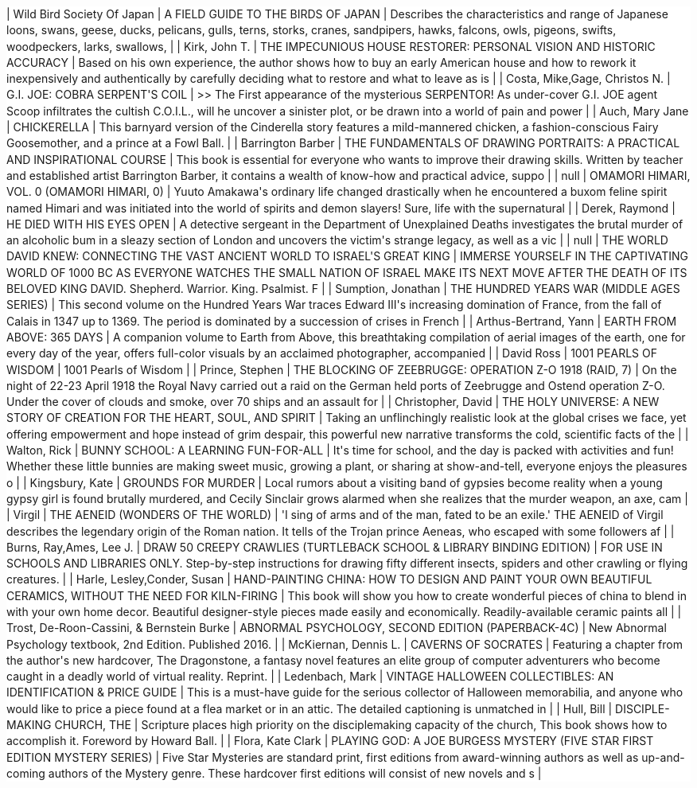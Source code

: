 | Wild Bird Society Of Japan | A FIELD GUIDE TO THE BIRDS OF JAPAN | Describes the characteristics and range of Japanese loons, swans, geese, ducks, pelicans, gulls, terns, storks, cranes, sandpipers, hawks, falcons, owls, pigeons, swifts, woodpeckers, larks, swallows, |
| Kirk, John T. | THE IMPECUNIOUS HOUSE RESTORER: PERSONAL VISION AND HISTORIC ACCURACY | Based on his own experience, the author shows how to buy an early American house and how to rework it inexpensively and authentically by carefully deciding what to restore and what to leave as is |
| Costa, Mike,Gage, Christos N. | G.I. JOE: COBRA SERPENT'S COIL |   >> The First appearance of the mysterious SERPENTOR! As under-cover G.I. JOE agent Scoop infiltrates the cultish C.O.I.L., will he uncover a sinister plot, or be drawn into a world of pain and power |
| Auch, Mary Jane | CHICKERELLA | This barnyard version of the Cinderella story features a mild-mannered chicken, a fashion-conscious Fairy Goosemother, and a prince at a Fowl Ball. |
| Barrington Barber | THE FUNDAMENTALS OF DRAWING PORTRAITS: A PRACTICAL AND INSPIRATIONAL COURSE | This book is essential for everyone who wants to improve their drawing skills. Written by teacher and established artist Barrington Barber, it contains a wealth of know-how and practical advice, suppo |
| null | OMAMORI HIMARI, VOL. 0 (OMAMORI HIMARI, 0) | Yuuto Amakawa's ordinary life changed drastically when he encountered a buxom feline spirit named Himari and was initiated into the world of spirits and demon slayers! Sure, life with the supernatural |
| Derek, Raymond | HE DIED WITH HIS EYES OPEN | A detective sergeant in the Department of Unexplained Deaths investigates the brutal murder of an alcoholic bum in a sleazy section of London and uncovers the victim's strange legacy, as well as a vic |
| null | THE WORLD DAVID KNEW: CONNECTING THE VAST ANCIENT WORLD TO ISRAEL'S GREAT KING | IMMERSE YOURSELF IN THE CAPTIVATING WORLD OF 1000 BC AS EVERYONE WATCHES THE SMALL NATION OF ISRAEL MAKE ITS NEXT MOVE AFTER THE DEATH OF ITS BELOVED KING DAVID.   Shepherd. Warrior. King. Psalmist. F |
| Sumption, Jonathan | THE HUNDRED YEARS WAR (MIDDLE AGES SERIES) | This second volume on the Hundred Years War traces Edward III's increasing domination of France, from the fall of Calais in 1347 up to 1369. The period is dominated by a succession of crises in French |
| Arthus-Bertrand, Yann | EARTH FROM ABOVE: 365 DAYS | A companion volume to Earth from Above, this breathtaking compilation of aerial images of the earth, one for every day of the year, offers full-color visuals by an acclaimed photographer, accompanied  |
| David Ross | 1001 PEARLS OF WISDOM | 1001 Pearls of Wisdom |
| Prince, Stephen | THE BLOCKING OF ZEEBRUGGE: OPERATION Z-O 1918 (RAID, 7) | On the night of 22-23 April 1918 the Royal Navy carried out a raid on the German held ports of Zeebrugge and Ostend operation Z-O. Under the cover of clouds and smoke, over 70 ships and an assault for |
| Christopher, David | THE HOLY UNIVERSE: A NEW STORY OF CREATION FOR THE HEART, SOUL, AND SPIRIT | Taking an unflinchingly realistic look at the global crises we face, yet offering empowerment and hope instead of grim despair, this powerful new narrative transforms the cold, scientific facts of the |
| Walton, Rick | BUNNY SCHOOL: A LEARNING FUN-FOR-ALL |  It's time for school, and the day is packed with activities and fun! Whether these little bunnies are making sweet music, growing a plant, or sharing at show-and-tell, everyone enjoys the pleasures o |
| Kingsbury, Kate | GROUNDS FOR MURDER | Local rumors about a visiting band of gypsies become reality when a young gypsy girl is found brutally murdered, and Cecily Sinclair grows alarmed when she realizes that the murder weapon, an axe, cam |
| Virgil | THE AENEID (WONDERS OF THE WORLD) | 'I sing of arms and of the man, fated to be an exile.' THE AENEID of Virgil describes the legendary origin of the Roman nation. It tells of the Trojan prince Aeneas, who escaped with some followers af |
| Burns, Ray,Ames, Lee J. | DRAW 50 CREEPY CRAWLIES (TURTLEBACK SCHOOL &AMP; LIBRARY BINDING EDITION) | FOR USE IN SCHOOLS AND LIBRARIES ONLY. Step-by-step instructions for drawing fifty different insects, spiders and other crawling or flying creatures. |
| Harle, Lesley,Conder, Susan | HAND-PAINTING CHINA: HOW TO DESIGN AND PAINT YOUR OWN BEAUTIFUL CERAMICS, WITHOUT THE NEED FOR KILN-FIRING | This book will show you how to create wonderful pieces of china to blend in with your own home decor. Beautiful designer-style pieces made easily and economically. Readily-available ceramic paints all |
| Trost, De-Roon-Cassini, &amp; Bernstein Burke | ABNORMAL PSYCHOLOGY, SECOND EDITION (PAPERBACK-4C) | New Abnormal Psychology textbook, 2nd Edition. Published 2016. |
| McKiernan, Dennis L. | CAVERNS OF SOCRATES | Featuring a chapter from the author's new hardcover, The Dragonstone, a fantasy novel features an elite group of computer adventurers who become caught in a deadly world of virtual reality. Reprint. |
| Ledenbach, Mark | VINTAGE HALLOWEEN COLLECTIBLES: AN IDENTIFICATION &AMP; PRICE GUIDE | This is a must-have guide for the serious collector of Halloween memorabilia, and anyone who would like to price a piece found at a flea market or in an attic. The detailed captioning is unmatched in  |
| Hull, Bill | DISCIPLE-MAKING CHURCH, THE | Scripture places high priority on the disciplemaking capacity of the church, This book shows how to accomplish it. Foreword by Howard Ball. |
| Flora, Kate Clark | PLAYING GOD: A JOE BURGESS MYSTERY (FIVE STAR FIRST EDITION MYSTERY SERIES) | Five Star Mysteries are standard print, first editions from award-winning authors as well as up-and-coming authors of the Mystery genre. These hardcover first editions will consist of new novels and s |